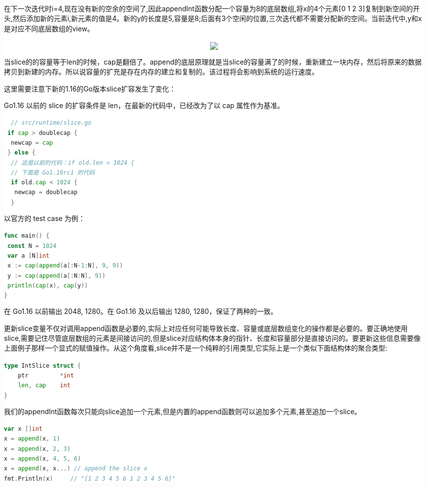 在下一次迭代时i=4,现在没有新的空余的空间了,因此appendInt函数分配一个容量为8的底层数组,将x的4个元素[0 1 2 3]复制到新空间的开头,然后添加新的元素i,新元素的值是4。新的y的长度是5,容量是8;后面有3个空闲的位置,三次迭代都不需要分配新的空间。当前迭代中,y和x是对应不同底层数组的view。

<p align="center">
<img width="500" align="center" src="../images/8.jpg" />
</p>

当slice的的容量等于len的时候，cap是翻倍了。append的底层原理就是当slice的容量满了的时候，重新建立一块内存，然后将原来的数据拷贝到新建的内存。所以说容量的扩充是存在内存的建立和复制的。该过程将会影响到系统的运行速度。

这里需要注意下新的1.16的Go版本slice扩容发生了变化：

Go1.16 以前的 slice 的扩容条件是 len，在最新的代码中，已经改为了以 cap 属性作为基准。

```go
  // src/runtime/slice.go
 if cap > doublecap {
  newcap = cap
 } else {
  // 这是以前的代码：if old.len < 1024 {
  // 下面是 Go1.16rc1 的代码
  if old.cap < 1024 {
   newcap = doublecap
  }
```
以官方的 test case 为例：
```go
func main() {
 const N = 1024
 var a [N]int
 x := cap(append(a[:N-1:N], 9, 9))
 y := cap(append(a[:N:N], 9))
 println(cap(x), cap(y))
}
```
在 Go1.16 以前输出 2048, 1280。在 Go1.16 及以后输出 1280, 1280，保证了两种的一致。


更新slice变量不仅对调用append函数是必要的,实际上对应任何可能导致长度、容量或底层数组变化的操作都是必要的。要正确地使用slice,需要记住尽管底层数组的元素是间接访问的,但是slice对应结构体本身的指针、长度和容量部分是直接访问的。要更新这些信息需要像上面例子那样一个显式的赋值操作。从这个角度看,slice并不是一个纯粹的引用类型,它实际上是一个类似下面结构体的聚合类型:

```go
type IntSlice struct {
    ptr         *int
    len, cap    int
}
```

我们的appendInt函数每次只能向slice追加一个元素,但是内置的append函数则可以追加多个元素,甚至追加一个slice。

```go
var x []int
x = append(x, 1)
x = append(x, 2, 3)
x = append(x, 4, 5, 6)
x = append(x, x...) // append the slice x
fmt.Println(x)     // "[1 2 3 4 5 6 1 2 3 4 5 6]"
```
